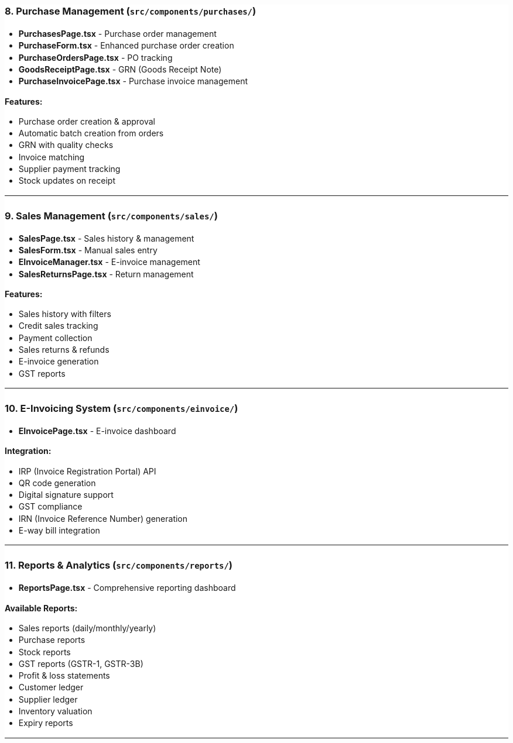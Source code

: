
### 8. **Purchase Management** (`src/components/purchases/`)
- **PurchasesPage.tsx** - Purchase order management
- **PurchaseForm.tsx** - Enhanced purchase order creation
- **PurchaseOrdersPage.tsx** - PO tracking
- **GoodsReceiptPage.tsx** - GRN (Goods Receipt Note)
- **PurchaseInvoicePage.tsx** - Purchase invoice management

**Features:**
- Purchase order creation & approval
- Automatic batch creation from orders
- GRN with quality checks
- Invoice matching
- Supplier payment tracking
- Stock updates on receipt

---

### 9. **Sales Management** (`src/components/sales/`)
- **SalesPage.tsx** - Sales history & management
- **SalesForm.tsx** - Manual sales entry
- **EInvoiceManager.tsx** - E-invoice management
- **SalesReturnsPage.tsx** - Return management

**Features:**
- Sales history with filters
- Credit sales tracking
- Payment collection
- Sales returns & refunds
- E-invoice generation
- GST reports

---

### 10. **E-Invoicing System** (`src/components/einvoice/`)
- **EInvoicePage.tsx** - E-invoice dashboard

**Integration:**
- IRP (Invoice Registration Portal) API
- QR code generation
- Digital signature support
- GST compliance
- IRN (Invoice Reference Number) generation
- E-way bill integration

---

### 11. **Reports & Analytics** (`src/components/reports/`)
- **ReportsPage.tsx** - Comprehensive reporting dashboard

**Available Reports:**
- Sales reports (daily/monthly/yearly)
- Purchase reports
- Stock reports
- GST reports (GSTR-1, GSTR-3B)
- Profit & loss statements
- Customer ledger
- Supplier ledger
- Inventory valuation
- Expiry reports

---
